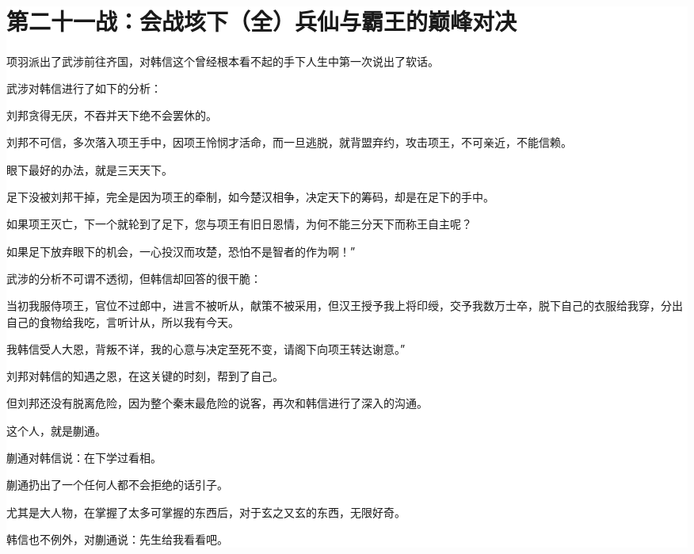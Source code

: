 # 第二十一战：会战垓下（全）兵仙与霸王的巅峰对决

项羽派出了武涉前往齐国，对韩信这个曾经根本看不起的手下人生中第一次说出了软话。



武涉对韩信进行了如下的分析：



刘邦贪得无厌，不吞并天下绝不会罢休的。



刘邦不可信，多次落入项王手中，因项王怜悯才活命，而一旦逃脱，就背盟弃约，攻击项王，不可亲近，不能信赖。



眼下最好的办法，就是三天天下。



足下没被刘邦干掉，完全是因为项王的牵制，如今楚汉相争，决定天下的筹码，却是在足下的手中。



如果项王灭亡，下一个就轮到了足下，您与项王有旧日恩情，为何不能三分天下而称王自主呢？



如果足下放弃眼下的机会，一心投汉而攻楚，恐怕不是智者的作为啊！”



武涉的分析不可谓不透彻，但韩信却回答的很干脆：



当初我服侍项王，官位不过郎中，进言不被听从，献策不被采用，但汉王授予我上将印绶，交予我数万士卒，脱下自己的衣服给我穿，分出自己的食物给我吃，言听计从，所以我有今天。



我韩信受人大恩，背叛不详，我的心意与决定至死不变，请阁下向项王转达谢意。”





刘邦对韩信的知遇之恩，在这关键的时刻，帮到了自己。





但刘邦还没有脱离危险，因为整个秦末最危险的说客，再次和韩信进行了深入的沟通。



这个人，就是蒯通。



蒯通对韩信说：在下学过看相。



蒯通扔出了一个任何人都不会拒绝的话引子。



尤其是大人物，在掌握了太多可掌握的东西后，对于玄之又玄的东西，无限好奇。



韩信也不例外，对蒯通说：先生给我看看吧。

